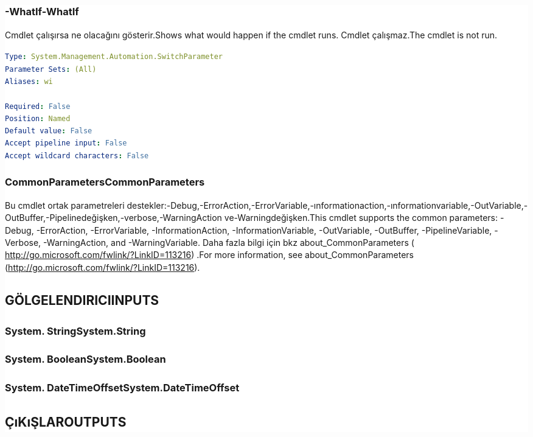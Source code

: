 ### <span data-ttu-id="a5d52-148">-WhatIf</span><span class="sxs-lookup"><span data-stu-id="a5d52-148">-WhatIf</span></span>
<span data-ttu-id="a5d52-149">Cmdlet çalışırsa ne olacağını gösterir.</span><span class="sxs-lookup"><span data-stu-id="a5d52-149">Shows what would happen if the cmdlet runs.</span></span>
<span data-ttu-id="a5d52-150">Cmdlet çalışmaz.</span><span class="sxs-lookup"><span data-stu-id="a5d52-150">The cmdlet is not run.</span></span>

```yaml
Type: System.Management.Automation.SwitchParameter
Parameter Sets: (All)
Aliases: wi

Required: False
Position: Named
Default value: False
Accept pipeline input: False
Accept wildcard characters: False
```

### <span data-ttu-id="a5d52-151">CommonParameters</span><span class="sxs-lookup"><span data-stu-id="a5d52-151">CommonParameters</span></span>
<span data-ttu-id="a5d52-152">Bu cmdlet ortak parametreleri destekler:-Debug,-ErrorAction,-ErrorVariable,-ınformationaction,-ınformationvariable,-OutVariable,-OutBuffer,-Pipelinedeğişken,-verbose,-WarningAction ve-Warningdeğişken.</span><span class="sxs-lookup"><span data-stu-id="a5d52-152">This cmdlet supports the common parameters: -Debug, -ErrorAction, -ErrorVariable, -InformationAction, -InformationVariable, -OutVariable, -OutBuffer, -PipelineVariable, -Verbose, -WarningAction, and -WarningVariable.</span></span> <span data-ttu-id="a5d52-153">Daha fazla bilgi için bkz about_CommonParameters ( http://go.microsoft.com/fwlink/?LinkID=113216) .</span><span class="sxs-lookup"><span data-stu-id="a5d52-153">For more information, see about_CommonParameters (http://go.microsoft.com/fwlink/?LinkID=113216).</span></span>

## <span data-ttu-id="a5d52-154">GÖLGELENDIRICI</span><span class="sxs-lookup"><span data-stu-id="a5d52-154">INPUTS</span></span>

### <span data-ttu-id="a5d52-155">System. String</span><span class="sxs-lookup"><span data-stu-id="a5d52-155">System.String</span></span>

### <span data-ttu-id="a5d52-156">System. Boolean</span><span class="sxs-lookup"><span data-stu-id="a5d52-156">System.Boolean</span></span>

### <span data-ttu-id="a5d52-157">System. DateTimeOffset</span><span class="sxs-lookup"><span data-stu-id="a5d52-157">System.DateTimeOffset</span></span>

## <span data-ttu-id="a5d52-158">ÇıKıŞLAR</span><span class="sxs-lookup"><span data-stu-id="a5d52-158">OUTPUTS</span></span>

